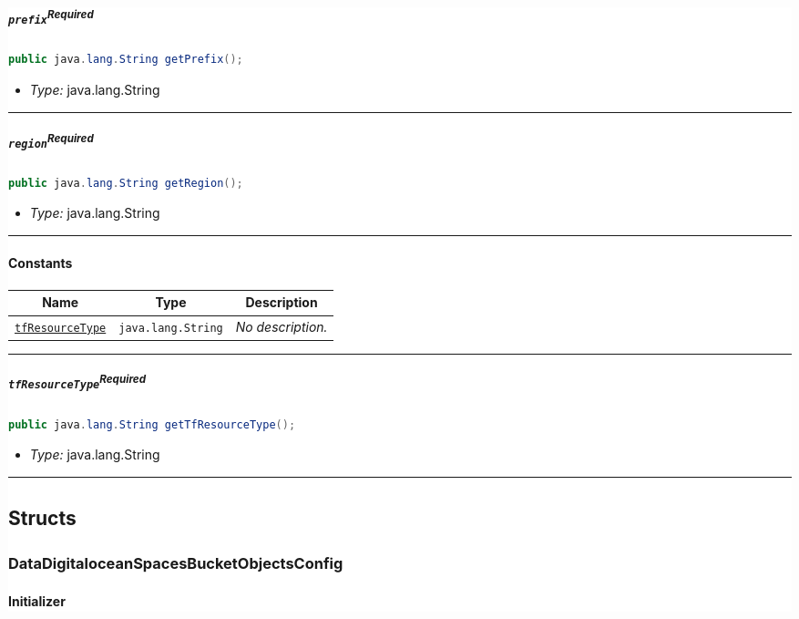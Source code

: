##### `prefix`<sup>Required</sup> <a name="prefix" id="@cdktf/provider-digitalocean.dataDigitaloceanSpacesBucketObjects.DataDigitaloceanSpacesBucketObjects.property.prefix"></a>

```java
public java.lang.String getPrefix();
```

- *Type:* java.lang.String

---

##### `region`<sup>Required</sup> <a name="region" id="@cdktf/provider-digitalocean.dataDigitaloceanSpacesBucketObjects.DataDigitaloceanSpacesBucketObjects.property.region"></a>

```java
public java.lang.String getRegion();
```

- *Type:* java.lang.String

---

#### Constants <a name="Constants" id="Constants"></a>

| **Name** | **Type** | **Description** |
| --- | --- | --- |
| <code><a href="#@cdktf/provider-digitalocean.dataDigitaloceanSpacesBucketObjects.DataDigitaloceanSpacesBucketObjects.property.tfResourceType">tfResourceType</a></code> | <code>java.lang.String</code> | *No description.* |

---

##### `tfResourceType`<sup>Required</sup> <a name="tfResourceType" id="@cdktf/provider-digitalocean.dataDigitaloceanSpacesBucketObjects.DataDigitaloceanSpacesBucketObjects.property.tfResourceType"></a>

```java
public java.lang.String getTfResourceType();
```

- *Type:* java.lang.String

---

## Structs <a name="Structs" id="Structs"></a>

### DataDigitaloceanSpacesBucketObjectsConfig <a name="DataDigitaloceanSpacesBucketObjectsConfig" id="@cdktf/provider-digitalocean.dataDigitaloceanSpacesBucketObjects.DataDigitaloceanSpacesBucketObjectsConfig"></a>

#### Initializer <a name="Initializer" id="@cdktf/provider-digitalocean.dataDigitaloceanSpacesBucketObjects.DataDigitaloceanSpacesBucketObjectsConfig.Initializer"></a>
